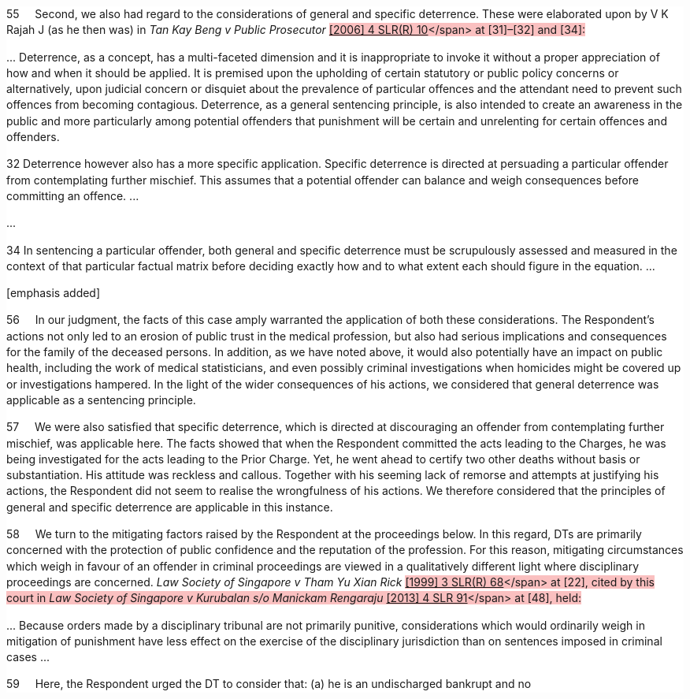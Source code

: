 55     Second, we also had regard to the considerations of general and specific deterrence. These were elaborated upon by V K Rajah J (as he then was) in _Tan Kay Beng v Public Prosecutor_ <span style="background-color: #FAC0C0">[[2006] 4 SLR(R) 10]("https://www.open.gov.sg")</span> at [31]–[32] and [34]: 

 ... Deterrence, as a concept, has a multi-faceted dimension and it is inappropriate to invoke it without a proper appreciation of how and when it should be applied. It is premised upon the upholding of certain statutory or public policy concerns or alternatively, upon judicial concern or disquiet about the prevalence of particular offences and the attendant need to prevent such offences from becoming contagious. Deterrence, as a general sentencing principle, is also intended to create an awareness in the public and more particularly among potential offenders that punishment will be certain and unrelenting for certain offences and offenders. 

 32 Deterrence however also has a more specific application. Specific deterrence is directed at persuading a particular offender from contemplating further mischief. This assumes that a potential offender can balance and weigh consequences before committing an offence. ... 

 ... 

 34 In sentencing a particular offender, both general and specific deterrence must be scrupulously assessed and measured in the context of that particular factual matrix before deciding exactly how and to what extent each should figure in the equation. ... 

 [emphasis added] 

56     In our judgment, the facts of this case amply warranted the application of both these considerations. The Respondent’s actions not only led to an erosion of public trust in the medical profession, but also had serious implications and consequences for the family of the deceased persons. In addition, as we have noted above, it would also potentially have an impact on public health, including the work of medical statisticians, and even possibly criminal investigations when homicides might be covered up or investigations hampered. In the light of the wider consequences of his actions, we considered that general deterrence was applicable as a sentencing principle. 

57     We were also satisfied that specific deterrence, which is directed at discouraging an offender from contemplating further mischief, was applicable here. The facts showed that when the Respondent committed the acts leading to the Charges, he was being investigated for the acts leading to the Prior Charge. Yet, he went ahead to certify two other deaths without basis or substantiation. His attitude was reckless and callous. Together with his seeming lack of remorse and attempts at justifying his actions, the Respondent did not seem to realise the wrongfulness of his actions. We therefore considered that the principles of general and specific deterrence are applicable in this instance. 


58     We turn to the mitigating factors raised by the Respondent at the proceedings below. In this regard, DTs are primarily concerned with the protection of public confidence and the reputation of the profession. For this reason, mitigating circumstances which weigh in favour of an offender in criminal proceedings are viewed in a qualitatively different light where disciplinary proceedings are concerned. _Law Society of Singapore v Tham Yu Xian Rick_ <span style="background-color: #FAC0C0">[[1999] 3 SLR(R) 68]("https://www.open.gov.sg")</span> at [22], cited by this court in _Law Society of Singapore v Kurubalan s/o Manickam Rengaraju_ <span style="background-color: #FAC0C0">[[2013] 4 SLR 91]("https://www.open.gov.sg")</span> at [48], held: 

 ... Because orders made by a disciplinary tribunal are not primarily punitive, considerations which would ordinarily weigh in mitigation of punishment have less effect on the exercise of the disciplinary jurisdiction than on sentences imposed in criminal cases ... 

59     Here, the Respondent urged the DT to consider that: (a) he is an undischarged bankrupt and no 
